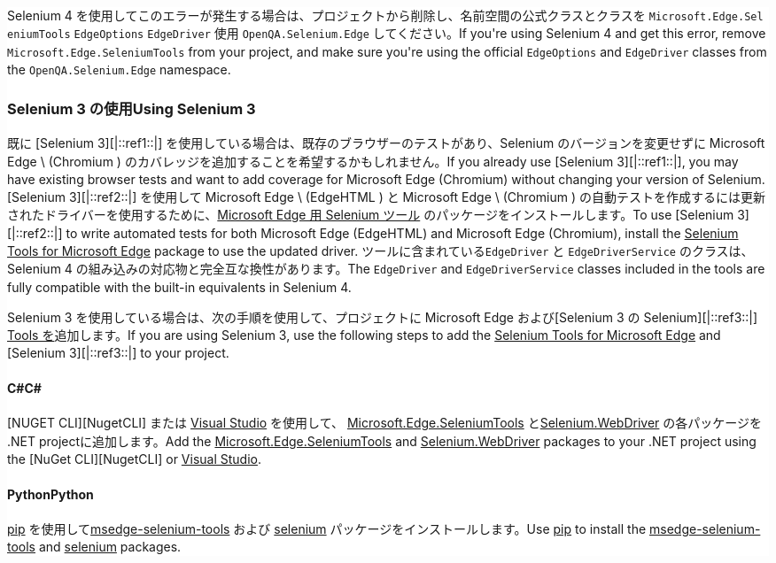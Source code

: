 <span data-ttu-id="88619-167">Selenium 4 を使用してこのエラーが発生する場合は、プロジェクトから削除し、名前空間の公式クラスとクラスを `Microsoft.Edge.SeleniumTools` `EdgeOptions` `EdgeDriver` 使用 `OpenQA.Selenium.Edge` してください。</span><span class="sxs-lookup"><span data-stu-id="88619-167">If you're using Selenium 4 and get this error, remove `Microsoft.Edge.SeleniumTools` from your project, and make sure you're using the official `EdgeOptions` and `EdgeDriver` classes from the `OpenQA.Selenium.Edge` namespace.</span></span>

### <a name="using-selenium-3"></a><span data-ttu-id="88619-168">Selenium 3 の使用</span><span class="sxs-lookup"><span data-stu-id="88619-168">Using Selenium 3</span></span>  

<span data-ttu-id="88619-169">既に [Selenium 3][|::ref1::|] を使用している場合は、既存のブラウザーのテストがあり、Selenium のバージョンを変更せずに Microsoft Edge \ (Chromium \) のカバレッジを追加することを希望するかもしれません。</span><span class="sxs-lookup"><span data-stu-id="88619-169">If you already use [Selenium 3][|::ref1::|], you may have existing browser tests and want to add coverage for Microsoft Edge \(Chromium\) without changing your version of Selenium.</span></span>  <span data-ttu-id="88619-170">[Selenium 3][|::ref2::|] を使用して Microsoft Edge  \ (EdgeHTML \) と Microsoft Edge \ (Chromium \) の自動テストを作成するには更新されたドライバーを使用するために、[Microsoft Edge 用 Selenium ツール][GithubMicrosoftEdgeSeleniumTools] のパッケージをインストールします。</span><span class="sxs-lookup"><span data-stu-id="88619-170">To use [Selenium 3][|::ref2::|] to write automated tests for both Microsoft Edge \(EdgeHTML\) and Microsoft Edge \(Chromium\), install the [Selenium Tools for Microsoft Edge][GithubMicrosoftEdgeSeleniumTools] package to use the updated driver.</span></span>  <span data-ttu-id="88619-171">ツールに含まれている`EdgeDriver` と `EdgeDriverService` のクラスは、Selenium 4 の組み込みの対応物と完全互な換性があります。</span><span class="sxs-lookup"><span data-stu-id="88619-171">The `EdgeDriver` and `EdgeDriverService` classes included in the tools are fully compatible with the built-in equivalents in Selenium 4.</span></span>  

<span data-ttu-id="88619-172">Selenium 3 を使用している場合は、次の手順を使用して、プロジェクトに Microsoft Edge および[Selenium 3 の Selenium][|::ref3::|] [Tools を][GithubMicrosoftEdgeSeleniumTools]追加します。</span><span class="sxs-lookup"><span data-stu-id="88619-172">If you are using Selenium 3, use the following steps to add the [Selenium Tools for Microsoft Edge][GithubMicrosoftEdgeSeleniumTools] and [Selenium 3][|::ref3::|] to your project.</span></span>

#### [<a name="c"></a><span data-ttu-id="88619-173">C#</span><span class="sxs-lookup"><span data-stu-id="88619-173">C#</span></span>](#tab/c-sharp/)  

<a id="selenium-tools-install"></a>  

<span data-ttu-id="88619-174">[NUGET CLI][NugetCLI] または [Visual Studio][VisualStudio] を使用して、 [Microsoft.Edge.SeleniumTools][NugetPackagesMicrosoftEdgeSeleniumtools] と[Selenium.WebDriver][NugetPackagesSeleniumWebdriver31410] の各パッケージを .NET projectに追加します。</span><span class="sxs-lookup"><span data-stu-id="88619-174">Add the [Microsoft.Edge.SeleniumTools][NugetPackagesMicrosoftEdgeSeleniumtools] and [Selenium.WebDriver][NugetPackagesSeleniumWebdriver31410] packages to your .NET project using the [NuGet CLI][NugetCLI] or [Visual Studio][VisualStudio].</span></span>  

#### [<a name="python"></a><span data-ttu-id="88619-175">Python</span><span class="sxs-lookup"><span data-stu-id="88619-175">Python</span></span>](#tab/python/)  

<a id="selenium-tools-install"></a>  

<span data-ttu-id="88619-176">[pip][PythonPip] を使用して[msedge-selenium-tools][PythonSeleniumTools] および [selenium][PythonSelenium] パッケージをインストールします。</span><span class="sxs-lookup"><span data-stu-id="88619-176">Use [pip][PythonPip] to install the [msedge-selenium-tools][PythonSeleniumTools] and [selenium][PythonSelenium] packages.</span></span>  


[DevtoolsIndex]: ../devtools-guide-chromium/index.md "Microsoft Edge (Chromium) 開発者ツール | Microsoft Docs"  
[WebdriverCapabilitiesEdgeOptions]: ./capabilities-edge-options.md "機能と EdgeOptions |Microsoft Docs"  
[DeployedgeMicrosoftEdgePoliciesDevelopertoolsavailability]: /deployedge/microsoft-edge-policies#developertoolsavailability "DeveloperToolsAvailability - Microsoft Edge - ポリシー |Microsoft Docs"  
[DeployedgeMicrosoftEdgeSecurityWindowsDefenderApplicationGuard]: /deployedge/microsoft-edge-security-windows-defender-application-guard "Microsoft EdgeのサポートMicrosoft Defender Application Guard |Microsoft Docs"
[WindowsSecurityThreatProtectionMicrosoftDefenderApplicationGuardWindows10]: /windows/security/threat-protection/microsoft-defender-application-guard/md-app-guard-overview "Microsoft Defender Application Guard (Windows 10) - Windows セキュリティ |Microsoft Docs"  
[DockerHub]: https://hub.docker.com "Docker Hub"  
[DockerHubMsedgedriver]: https://hub.docker.com/_/microsoft-msedge-msedgedriver?tab=description "msedgedriver |Docker hub"  
[GithubMicrosoftEdgeSeleniumTools]: https://github.com/microsoft/edge-selenium-tools "microsoft/edge-selenium-tools |GitHub"  
[GithubMicrosoftEdgeSeleniumToolsReleases]: https://github.com/microsoft/edge-selenium-tools/releases "microsoft/edge-selenium-tools |GitHub"  
[GithubSeleniumHq]: https://github.com/SeleniumHQ/selenium "SeleniumHQ/selenium |GitHub"  
[GithubSeleniumHqWikiIEDriver]: https://github.com/SeleniumHQ/selenium/wiki/InternetExplorerDriver "Internet Explorer ドライバー - Selenium |GitHub"
[JavaScriptnpm]: https://www.npmjs.com/ "npm"  
[JavaScriptSeleniumTools]: https://www.npmjs.com/package/@microsoft/edge-selenium-tools "@microsoft/edge-selenium-tools |npm"  
[JavaScriptSelenium]: https://www.npmjs.com/package/selenium-webdriver "selenium-webdriver |npm"  
[MicrosoftDeveloperMicrosoftEdgeToolsWebdriver]: https://developer.microsoft.com/microsoft-edge/tools/webdriver "Microsoft Edgeドライバー|Microsoft Edge開発者"  
[MicrosoftEdge]: https://www.microsoft.com/edge "新しい Microsoft Edge ブラウザーをダウンロードする"  
[MicrosoftedgeinsiderDownload]: https://www.microsoftedgeinsider.com/download "Microsoft Edge Insider チャネルをダウンロードする"  
[NugetPackagesMicrosoftEdgeSeleniumtools]: https://www.nuget.org/packages/Microsoft.Edge.SeleniumTools "Microsoft.Edge.SeleniumTools |NuGet ギャラリー"  
[NugetPackagesSeleniumWebdriver31410]: https://www.nuget.org/packages/Selenium.WebDriver/3.141.0 "Selenium.WebDriver 3.141.0 |NuGet ギャラリー"  
[NugetPackagesSeleniumWebdriver400beta02]: https://www.nuget.org/packages/Selenium.WebDriver/4.0.0-beta2 "Selenium.WebDriver 4.0.0-beta2 |NuGetギャラリー"  
[PythonPip]: https://pypi.org/project/pip/ "pip |PyPI"  
[PythonSeleniumTools]: https://pypi.org/project/msedge-selenium-tools/ "msedge-selenium-tools |PyPI"  
[PythonSelenium]: https://pypi.org/project/selenium/ "selenium |PyPI"
[SeleniumHQ]: https://www.selenium.dev "SeleniumHQ"  
[SeleniumDocumentation]: https://www.selenium.dev/documentation "Selenium Browser Automation Project |Selenium のドキュメント"  
[SeleniumInstallingLibraries]: https://www.selenium.dev/documentation/en/selenium_installation/installing_selenium_libraries "Selenium ライブラリのインストール|Selenium"
[SonatypeMavenRepositorySearch]: https://search.maven.org/artifact/com.microsoft.edge/msedge-selenium-tools-java/3.141.0/jar "Sonatype Maven Central Repository Search |com.microsoft.edge:msedge-selenium-tools-java"
[TwitterTweetEdgeDevTools]: https://twitter.com/intent/tweet?text=@EdgeDevTools "@EdgeDevTools |ツイートを投稿する"  
[VisualStudio]: https://visualstudio.microsoft.com/ "Visual Studio"  
[W3CWebdriver]: https://w3.org/TR/webdriver2 "WebDriver |W3C"  
[WikiHeadlessBrowser]: https://en.wikipedia.org/wiki/Headless_browser "ヘッドレス ブラウザー |Wikipedia"  
